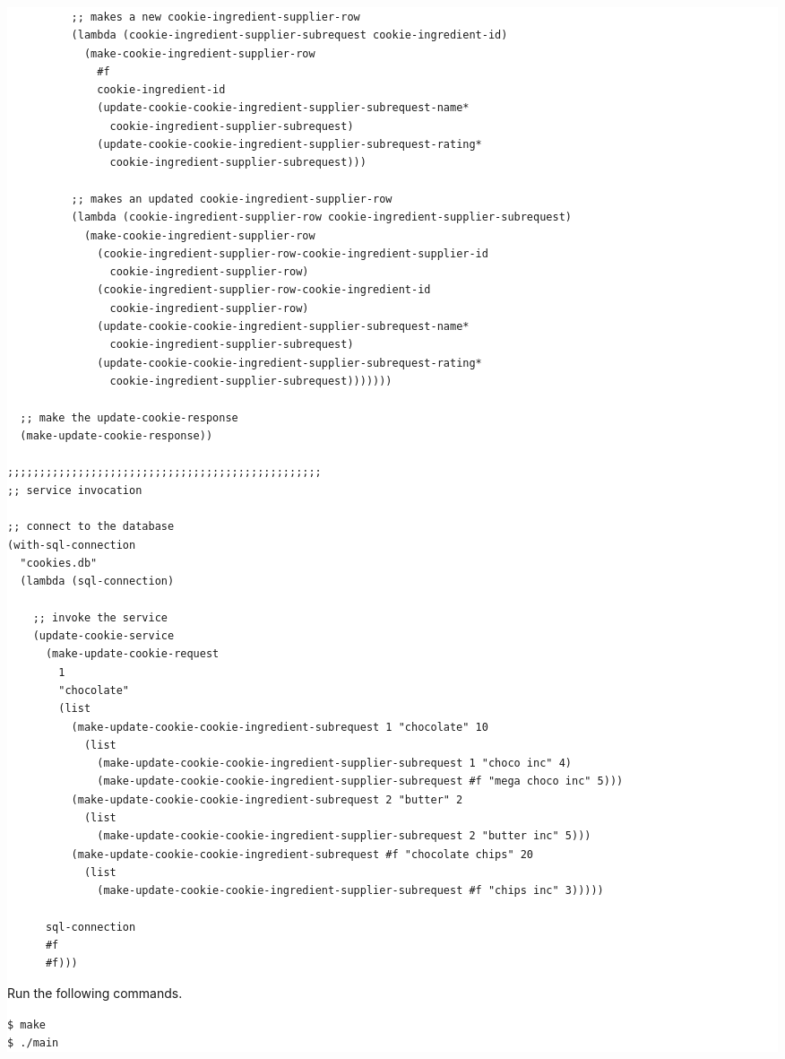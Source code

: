               ;; makes a new cookie-ingredient-supplier-row
              (lambda (cookie-ingredient-supplier-subrequest cookie-ingredient-id)
                (make-cookie-ingredient-supplier-row
                  #f
                  cookie-ingredient-id
                  (update-cookie-cookie-ingredient-supplier-subrequest-name*
                    cookie-ingredient-supplier-subrequest)
                  (update-cookie-cookie-ingredient-supplier-subrequest-rating*
                    cookie-ingredient-supplier-subrequest)))

              ;; makes an updated cookie-ingredient-supplier-row
              (lambda (cookie-ingredient-supplier-row cookie-ingredient-supplier-subrequest)
                (make-cookie-ingredient-supplier-row
                  (cookie-ingredient-supplier-row-cookie-ingredient-supplier-id
                    cookie-ingredient-supplier-row)
                  (cookie-ingredient-supplier-row-cookie-ingredient-id
                    cookie-ingredient-supplier-row)
                  (update-cookie-cookie-ingredient-supplier-subrequest-name*
                    cookie-ingredient-supplier-subrequest)
                  (update-cookie-cookie-ingredient-supplier-subrequest-rating*
                    cookie-ingredient-supplier-subrequest)))))))

      ;; make the update-cookie-response
      (make-update-cookie-response))

    ;;;;;;;;;;;;;;;;;;;;;;;;;;;;;;;;;;;;;;;;;;;;;;;;;
    ;; service invocation

    ;; connect to the database
    (with-sql-connection
      "cookies.db"
      (lambda (sql-connection)

        ;; invoke the service
        (update-cookie-service
          (make-update-cookie-request
            1
            "chocolate"
            (list
              (make-update-cookie-cookie-ingredient-subrequest 1 "chocolate" 10
                (list
                  (make-update-cookie-cookie-ingredient-supplier-subrequest 1 "choco inc" 4)
                  (make-update-cookie-cookie-ingredient-supplier-subrequest #f "mega choco inc" 5)))
              (make-update-cookie-cookie-ingredient-subrequest 2 "butter" 2
                (list
                  (make-update-cookie-cookie-ingredient-supplier-subrequest 2 "butter inc" 5)))
              (make-update-cookie-cookie-ingredient-subrequest #f "chocolate chips" 20
                (list
                  (make-update-cookie-cookie-ingredient-supplier-subrequest #f "chips inc" 3)))))

          sql-connection
          #f
          #f)))

Run the following commands.

    $ make
    $ ./main
